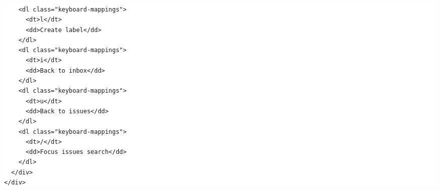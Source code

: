         <dl class="keyboard-mappings">
          <dt>l</dt>
          <dd>Create label</dd>
        </dl>
        <dl class="keyboard-mappings">
          <dt>i</dt>
          <dd>Back to inbox</dd>
        </dl>
        <dl class="keyboard-mappings">
          <dt>u</dt>
          <dd>Back to issues</dd>
        </dl>
        <dl class="keyboard-mappings">
          <dt>/</dt>
          <dd>Focus issues search</dd>
        </dl>
      </div>
    </div>
  </div>

  <div style='display:none'>
    <div class="rule"></div>

    <h3>Issues Dashboard</h3>

    <div class="columns threecols">
      <div class="column first">
        <dl class="keyboard-mappings">
          <dt>j</dt>
          <dd>Move selected down</dd>
        </dl>
        <dl class="keyboard-mappings">
          <dt>k</dt>
          <dd>Move selected up</dd>
        </dl>
        <dl class="keyboard-mappings">
          <dt>o <em>or</em> enter</dt>
          <dd>Open issue</dd>
        </dl>
      </div><!-- /.column.first -->
    </div>
  </div>

  <div style='display:none'>
    <div class="rule"></div>

    <h3>Network Graph</h3>
    <div class="columns equacols">
      <div class="column first">
        <dl class="keyboard-mappings">
          <dt><span class="badmono">←</span> <em>or</em> h</dt>
          <dd>Scroll left</dd>
        </dl>
        <dl class="keyboard-mappings">
          <dt><span class="badmono">→</span> <em>or</em> l</dt>
          <dd>Scroll right</dd>
        </dl>
        <dl class="keyboard-mappings">
          <dt><span class="badmono">↑</span> <em>or</em> k</dt>
          <dd>Scroll up</dd>
        </dl>
        <dl class="keyboard-mappings">
          <dt><span class="badmono">↓</span> <em>or</em> j</dt>
          <dd>Scroll down</dd>
        </dl>
        <dl class="keyboard-mappings">